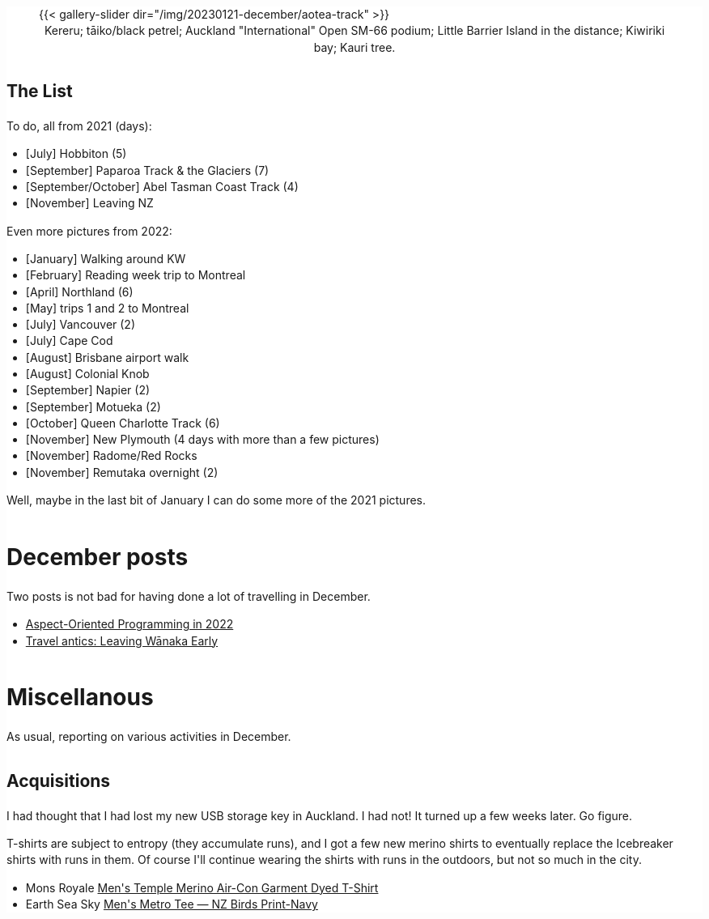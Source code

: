 <figure>
{{< gallery-slider dir="/img/20230121-december/aotea-track" >}}
<figcaption style="text-align:center">Kereru; tāiko/black petrel; Auckland "International" Open SM-66 podium; Little Barrier Island in the distance; Kiwiriki bay; Kauri tree.</figcaption>
</figure>


## The List
To do, all from 2021 (days):
* [July] Hobbiton (5)
* [September] Paparoa Track & the Glaciers (7)
* [September/October] Abel Tasman Coast Track (4)
* [November] Leaving NZ

Even more pictures from 2022:
* [January] Walking around KW
* [February] Reading week trip to Montreal
* [April] Northland (6)
* [May] trips 1 and 2 to Montreal
* [July] Vancouver (2)
* [July] Cape Cod
* [August] Brisbane airport walk
* [August] Colonial Knob
* [September] Napier (2)
* [September] Motueka (2)
* [October] Queen Charlotte Track (6)
* [November] New Plymouth (4 days with more than a few pictures)
* [November] Radome/Red Rocks
* [November] Remutaka overnight (2)

Well, maybe in the last bit of January I can do some more of the 2021 pictures.

# December posts

Two posts is not bad for having done a lot of travelling in December.
* [Aspect-Oriented Programming in 2022](/post/20221202-aspect-oriented-programming)
* [Travel antics: Leaving Wānaka Early](/post/20221231-leaving-wanaka)

# Miscellanous

As usual, reporting on various activities in December.

## Acquisitions

I had thought that I had lost my new USB storage key in Auckland. I had not! It turned up a few weeks later. Go figure.

T-shirts are subject to entropy (they accumulate runs), and I got a few new merino shirts to eventually replace the Icebreaker shirts with runs in them. Of course I'll continue wearing the shirts with runs in the outdoors, but not so much in the city.
* Mons Royale [Men's Temple Merino Air-Con Garment Dyed T-Shirt](https://www.monsroyales.com/mons-royale-temple-merino-air-con-t-shirt-men/)
* Earth Sea Sky [Men's Metro Tee &mdash; NZ Birds Print-Navy](https://www.bivouac.co.nz/brands/earth-sea-sky/earth-sea-sky-men-s-metro-tee-nz-birds-print.html)
